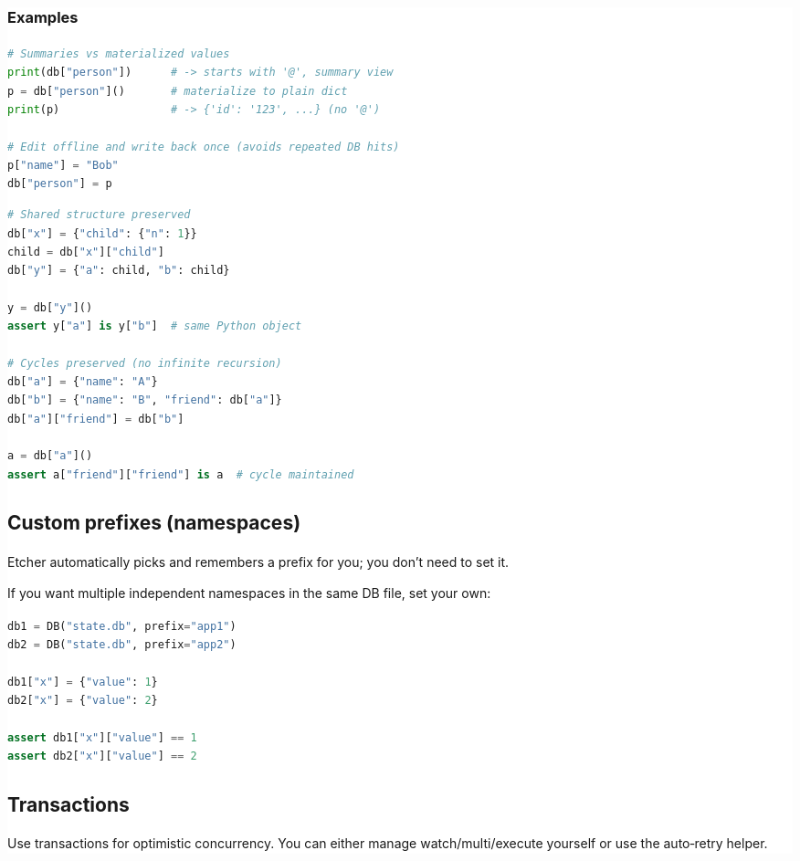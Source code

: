 ### Examples

```python
# Summaries vs materialized values
print(db["person"])      # -> starts with '@', summary view
p = db["person"]()       # materialize to plain dict
print(p)                 # -> {'id': '123', ...} (no '@')

# Edit offline and write back once (avoids repeated DB hits)
p["name"] = "Bob"
db["person"] = p
```

```python
# Shared structure preserved
db["x"] = {"child": {"n": 1}}
child = db["x"]["child"]
db["y"] = {"a": child, "b": child}

y = db["y"]()
assert y["a"] is y["b"]  # same Python object

# Cycles preserved (no infinite recursion)
db["a"] = {"name": "A"}
db["b"] = {"name": "B", "friend": db["a"]}
db["a"]["friend"] = db["b"]

a = db["a"]()
assert a["friend"]["friend"] is a  # cycle maintained
```

## Custom prefixes (namespaces)

Etcher automatically picks and remembers a prefix for you; you don’t need to set it.

If you want multiple independent namespaces in the same DB file, set your own:

```python
db1 = DB("state.db", prefix="app1")
db2 = DB("state.db", prefix="app2")

db1["x"] = {"value": 1}
db2["x"] = {"value": 2}

assert db1["x"]["value"] == 1
assert db2["x"]["value"] == 2
```

## Transactions

Use transactions for optimistic concurrency. You can either manage watch/multi/execute yourself or use the auto‑retry helper.
